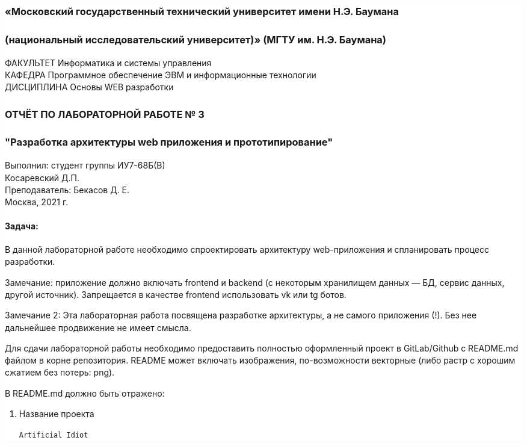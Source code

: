 ### «Московский государственный технический университет имени Н.Э. Баумана

### (национальный исследовательский университет)» (МГТУ им. Н.Э. Баумана)

ФАКУЛЬТЕТ Информатика и системы управления \
КАФЕДРА Программное обеспечение ЭВМ и информационные технологии \
ДИСЦИПЛИНА Основы WEB разработки

### ОТЧЁТ ПО ЛАБОРАТОРНОЙ РАБОТЕ № 3

### "Разработка архитектуры web приложения и прототипирование"

Выполнил:
студент группы ИУ7-68Б(В) \
Косаревский Д.П. \
Преподаватель: Бекасов Д. Е. \
Москва, 2021 г.

#### Задача: 
В данной лабораторной работе необходимо спроектировать архитектуру web-приложения и спланировать процесс разработки.

Замечание: приложение должно включать frontend и backend (с некоторым хранилищем данных — БД, сервис данных, другой источник). Запрещается в качестве frontend использовать vk или tg ботов.

Замечание 2: Эта лабораторная работа посвящена разработке архитектуры, а не самого приложения (!). Без нее дальнейшее продвижение не имеет смысла.

Для сдачи лабораторной работы необходимо предоставить полностью оформленный проект в GitLab/Github c README.md файлом в корне репозитория. README может включать изображения, по-возможности векторные (либо растр с хорошим сжатием без потерь: png).

В README.md должно быть отражено: 
1. Название проекта
   ```
   Artificial Idiot
   ```